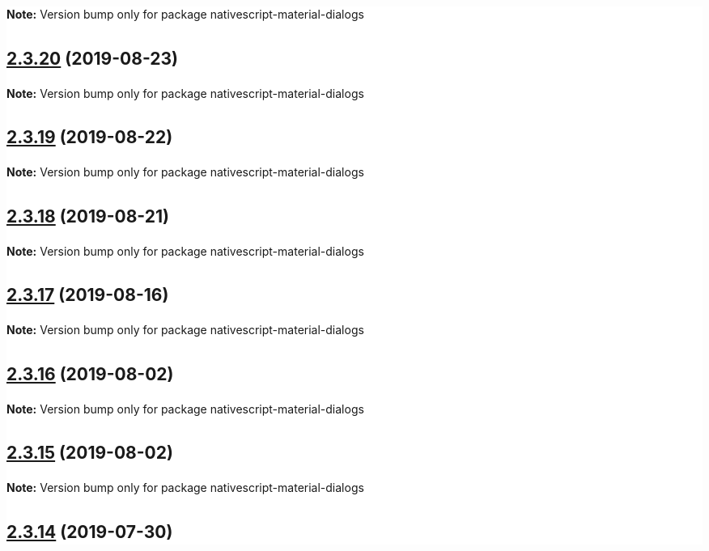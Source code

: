 **Note:** Version bump only for package nativescript-material-dialogs





## [2.3.20](https://github.com/Akylas/nativescript-material-components/compare/v2.3.19...v2.3.20) (2019-08-23)

**Note:** Version bump only for package nativescript-material-dialogs





## [2.3.19](https://github.com/Akylas/nativescript-material-components/compare/v2.3.18...v2.3.19) (2019-08-22)

**Note:** Version bump only for package nativescript-material-dialogs





## [2.3.18](https://github.com/Akylas/nativescript-material-components/compare/v2.3.17...v2.3.18) (2019-08-21)

**Note:** Version bump only for package nativescript-material-dialogs





## [2.3.17](https://github.com/Akylas/nativescript-material-components/compare/v2.3.16...v2.3.17) (2019-08-16)

**Note:** Version bump only for package nativescript-material-dialogs





## [2.3.16](https://github.com/Akylas/nativescript-material-components/compare/v2.3.15...v2.3.16) (2019-08-02)

**Note:** Version bump only for package nativescript-material-dialogs





## [2.3.15](https://github.com/Akylas/nativescript-material-components/compare/v2.3.14...v2.3.15) (2019-08-02)

**Note:** Version bump only for package nativescript-material-dialogs





## [2.3.14](https://github.com/Akylas/nativescript-material-components/compare/v2.3.13...v2.3.14) (2019-07-30)
